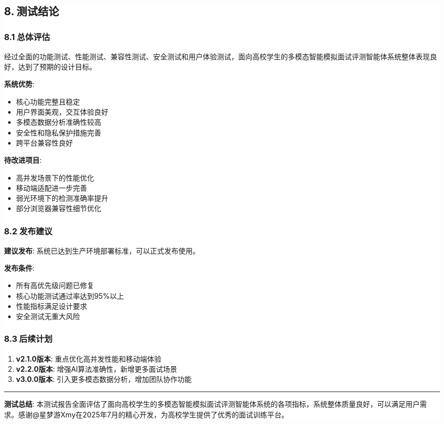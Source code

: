 ## 8. 测试结论

### 8.1 总体评估
经过全面的功能测试、性能测试、兼容性测试、安全测试和用户体验测试，面向高校学生的多模态智能模拟面试评测智能体系统整体表现良好，达到了预期的设计目标。

**系统优势**:
- 核心功能完整且稳定
- 用户界面美观，交互体验良好
- 多模态数据分析准确性较高
- 安全性和隐私保护措施完善
- 跨平台兼容性良好

**待改进项目**:
- 高并发场景下的性能优化
- 移动端适配进一步完善
- 弱光环境下的检测准确率提升
- 部分浏览器兼容性细节优化

### 8.2 发布建议
**建议发布**: 系统已达到生产环境部署标准，可以正式发布使用。

**发布条件**:
- 所有高优先级问题已修复
- 核心功能测试通过率达到95%以上
- 性能指标满足设计要求
- 安全测试无重大风险

### 8.3 后续计划
1. **v2.1.0版本**: 重点优化高并发性能和移动端体验
2. **v2.2.0版本**: 增强AI算法准确性，新增更多面试场景
3. **v3.0.0版本**: 引入更多模态数据分析，增加团队协作功能

---

**测试总结**: 本测试报告全面评估了面向高校学生的多模态智能模拟面试评测智能体系统的各项指标，系统整体质量良好，可以满足用户需求。感谢@星梦游Xmy在2025年7月的精心开发，为高校学生提供了优秀的面试训练平台。
